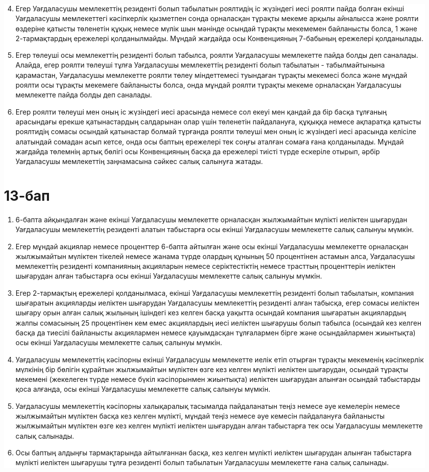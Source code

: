 4. Егер Уағдаласушы мемлекеттің резиденті болып табылатын роялтидің іс жүзіндегі иесі роялти пайда болған екінші Уағдаласушы мемлекеттегі кәсіпкерлік қызметпен сонда орналасқан тұрақты мекеме арқылы айналысса және роялти өздеріне қатысты төленетін құқық немесе мүлік шын мәнінде осындай тұрақты мекемемен байланысты болса, 1 және 2-тармақтардың ережелері қолданылмайды. Мұндай жағдайда осы Конвенцияның 7-бабының ережелері қолданылады.

5. Егер төлеуші осы мемлекеттің резиденті болып табылса, роялти Уағдаласушы мемлекетте пайда болды деп саналады. Алайда, егер роялти төлеуші тұлға Уағдаласушы мемлекеттің резиденті болып табылатын - табылмайтынына қарамастан, Уағдаласушы мемлекетте роялти төлеу міндеттемесі туындаған тұрақты мекемесі болса және мұндай роялти осы тұрақты мекемеге байланысты болса, онда мұндай роялти тұрақты мекеме орналасқан Уағдаласушы мемлекетте пайда болды деп саналады.

6. Егер роялти төлеуші мен оның іс жүзіндегі иесі арасында немесе сол екеуі мен қандай да бір басқа тұлғаның арасындағы ерекше қатынастардың салдарынан олар үшін төленетін пайдалануға, құқыққа немесе ақпаратқа қатысты роялтидің сомасы осындай қатынастар болмай тұрғанда роялти төлеуші мен оның іс жүзіндегі иесі арасында келісіле алатындай сомадан асып кетсе, онда осы баптың ережелері тек соңғы аталған сомаға ғана қолданылады. Мұндай жағдайда төлемнің артық бөлігі осы Конвенцияның басқа да ережелері тиісті түрде ескеріле отырып, әрбір Уағдаласушы мемлекеттің заңнамасына сәйкес салық салынуға жатады.

# 13-бап

1. 6-бапта айқындалған және екінші Уағдаласушы мемлекетте орналасқан жылжымайтын мүлікті иеліктен шығарудан Уағдаласушы мемлекеттің резиденті алатын табыстарға осы екінші Уағдаласушы мемлекетте салық салынуы мүмкін.

2. Егер мұндай акциялар немесе проценттер 6-бапта айтылған және осы екінші Уағдаласушы мемлекетте орналасқан жылжымайтын мүліктен тікелей немесе жанама түрде олардың құнының 50 процентінен астамын алса, Уағдаласушы мемлекеттің резиденті компанияның акцияларын немесе серіктестіктің немесе трасттың проценттерін иеліктен шығарудан алған табыстарға осы екінші Уағдаласушы мемлекетте салық салынуы мүмкін.

3. Егер 2-тармақтың ережелері қолданылмаса, екінші Уағдаласушы мемлекеттің резиденті болып табылатын, компания шығаратын акцияларды иеліктен шығарудан Уағдаласушы мемлекеттің резиденті алған табысқа, егер сомасы иеліктен шығару орын алған салық жылының ішіндегі кез келген басқа уақытта осындай компания шығаратын акциялардың жалпы сомасының 25 процентінен кем емес акциялардың иесі иеліктен шығарушы болып табылса (осындай кез келген басқа да тиесілі байланысты акциялармен немесе қауымдасқан тұлғалармен бірге және осындайлармен жиынтықта) осы екінші Уағдаласушы мемлекетте салық салынуы мүмкін.

4. Уағдаласушы мемлекеттің кәсіпорны екінші Уағдаласушы мемлекетте иелік етіп отырған тұрақты мекеменің кәсіпкерлік мүлкінің бір бөлігін құрайтын жылжымайтын мүліктен өзге кез келген мүлікті иеліктен шығарудан, осындай тұрақты мекемені (жекелеген түрде немесе бүкіл кәсіпорынмен жиынтықта) иеліктен шығарудан алынған осындай табыстарды қоса алғанда, осы екінші Уағдаласушы мемлекетте салық салынуы мүмкін.

5. Уағдаласушы мемлекеттің кәсіпорны халықаралық тасымалда пайдаланатын теңіз немесе әуе кемелерін немесе жылжымайтын мүліктен басқа кез келген мүлікті, мұндай теңіз немесе әуе кемесін пайдалануға байланысты жылжымайтын мүліктен өзге кез келген мүлікті иеліктен шығарудан алған табыстарға тек осы Уағдаласушы мемлекетте салық салынады.

6. Осы баптың алдыңғы тармақтарында айтылғаннан басқа, кез келген мүлікті иеліктен шығарудан алынған табыстарға мүлікті иеліктен шығарушы тұлға резиденті болып табылатын Уағдаласушы мемлекетте ғана салық салынады.
